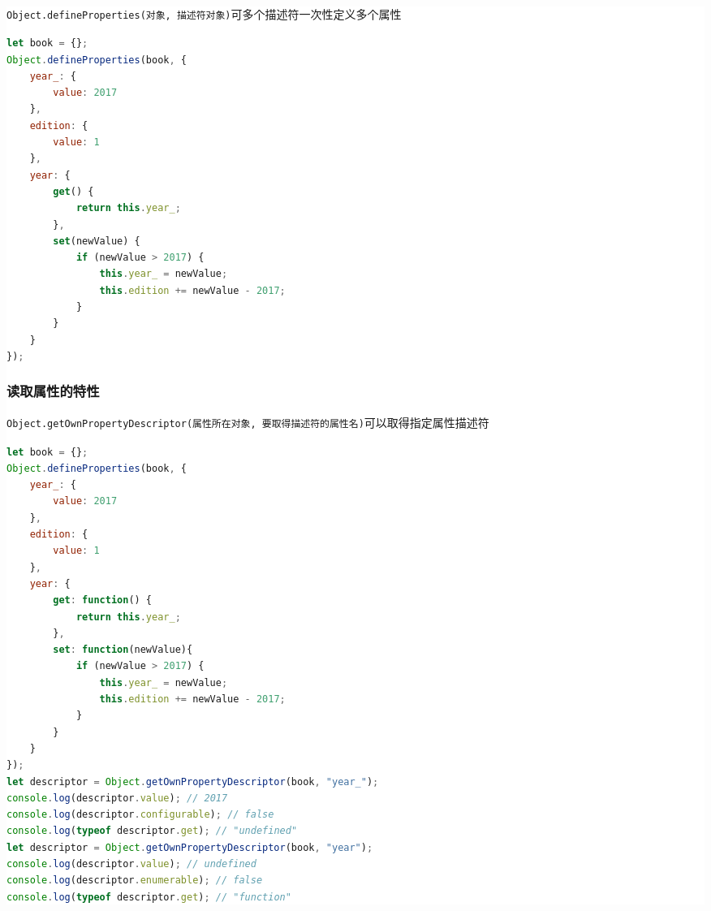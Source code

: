 `Object.defineProperties(对象, 描述符对象)`可多个描述符一次性定义多个属性

```js
let book = {}; 
Object.defineProperties(book, { 
    year_: { 
    	value: 2017 
    }, 
    edition: { 
    	value: 1 
    }, 
    year: { 
        get() { 
        	return this.year_; 
        }, 
        set(newValue) { 
            if (newValue > 2017) { 
                this.year_ = newValue; 
                this.edition += newValue - 2017; 
            } 
        } 
    } 
}); 
```

### 读取属性的特性

`Object.getOwnPropertyDescriptor(属性所在对象, 要取得描述符的属性名)`可以取得指定属性描述符

```js
let book = {}; 
Object.defineProperties(book, { 
    year_: { 
    	value: 2017 
    }, 
    edition: { 
    	value: 1 
    }, 
    year: { 
        get: function() { 
            return this.year_; 
        }, 
        set: function(newValue){ 
            if (newValue > 2017) { 
                this.year_ = newValue; 
                this.edition += newValue - 2017; 
            } 
        } 
    } 
}); 
let descriptor = Object.getOwnPropertyDescriptor(book, "year_"); 
console.log(descriptor.value); // 2017 
console.log(descriptor.configurable); // false 
console.log(typeof descriptor.get); // "undefined" 
let descriptor = Object.getOwnPropertyDescriptor(book, "year"); 
console.log(descriptor.value); // undefined 
console.log(descriptor.enumerable); // false 
console.log(typeof descriptor.get); // "function"
```
